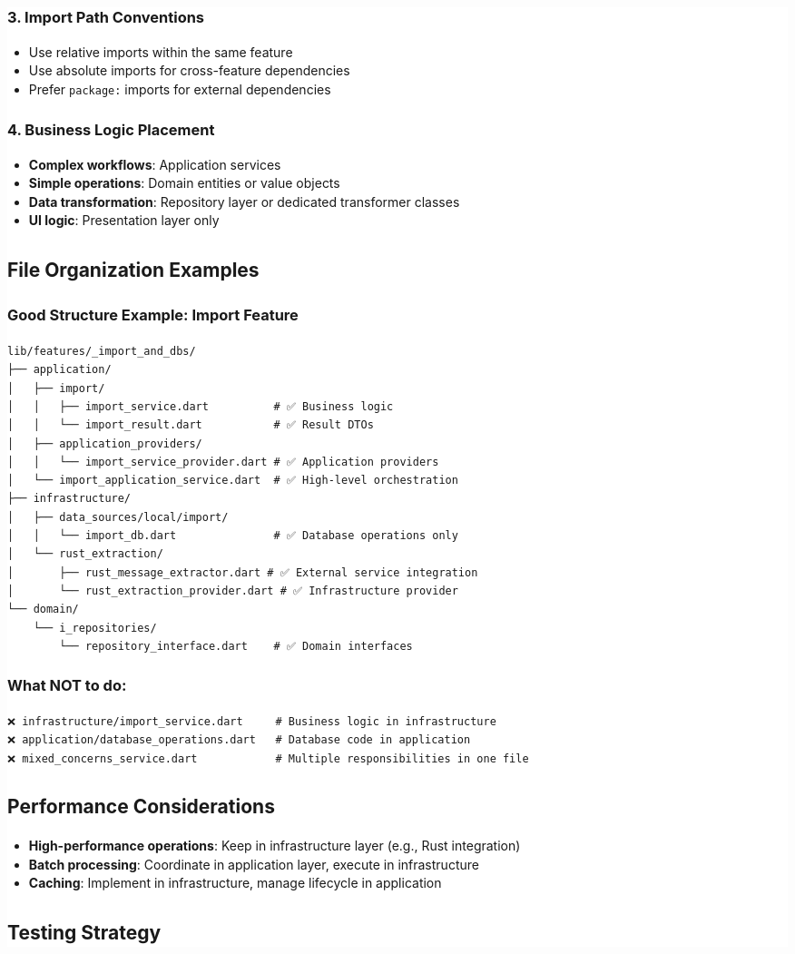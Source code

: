 ### 3. Import Path Conventions
- Use relative imports within the same feature
- Use absolute imports for cross-feature dependencies
- Prefer `package:` imports for external dependencies

### 4. Business Logic Placement
- **Complex workflows**: Application services
- **Simple operations**: Domain entities or value objects
- **Data transformation**: Repository layer or dedicated transformer classes
- **UI logic**: Presentation layer only

## File Organization Examples

### Good Structure Example: Import Feature
```
lib/features/_import_and_dbs/
├── application/
│   ├── import/
│   │   ├── import_service.dart          # ✅ Business logic
│   │   └── import_result.dart           # ✅ Result DTOs
│   ├── application_providers/
│   │   └── import_service_provider.dart # ✅ Application providers
│   └── import_application_service.dart  # ✅ High-level orchestration
├── infrastructure/
│   ├── data_sources/local/import/
│   │   └── import_db.dart               # ✅ Database operations only
│   └── rust_extraction/
│       ├── rust_message_extractor.dart # ✅ External service integration
│       └── rust_extraction_provider.dart # ✅ Infrastructure provider
└── domain/
    └── i_repositories/
        └── repository_interface.dart    # ✅ Domain interfaces
```

### What NOT to do:
```
❌ infrastructure/import_service.dart     # Business logic in infrastructure
❌ application/database_operations.dart   # Database code in application  
❌ mixed_concerns_service.dart            # Multiple responsibilities in one file
```

## Performance Considerations

- **High-performance operations**: Keep in infrastructure layer (e.g., Rust integration)
- **Batch processing**: Coordinate in application layer, execute in infrastructure
- **Caching**: Implement in infrastructure, manage lifecycle in application

## Testing Strategy
